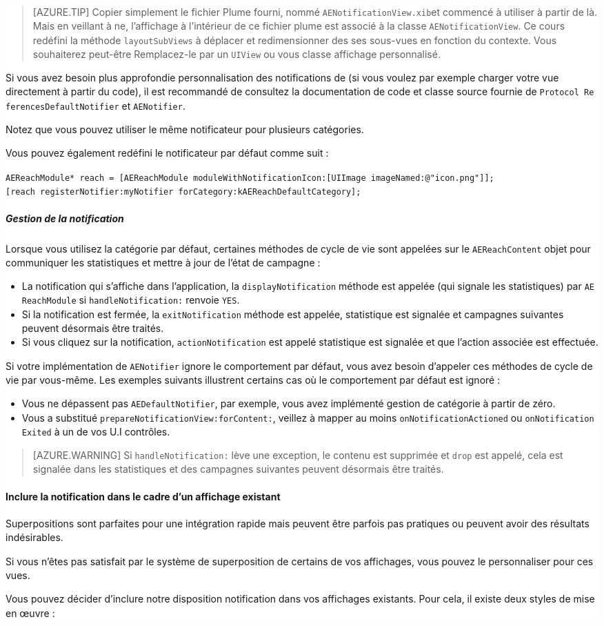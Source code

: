 > [AZURE.TIP] Copier simplement le fichier Plume fourni, nommé `AENotificationView.xib`et commencé à utiliser à partir de là. Mais en veillant à ne, l’affichage à l’intérieur de ce fichier plume est associé à la classe `AENotificationView`. Ce cours redéfini la méthode `layoutSubViews` à déplacer et redimensionner des ses sous-vues en fonction du contexte. Vous souhaiterez peut-être Remplacez-le par un `UIView` ou vous classe affichage personnalisé.

Si vous avez besoin plus approfondie personnalisation des notifications de (si vous voulez par exemple charger votre vue directement à partir du code), il est recommandé de consultez la documentation de code et classe source fournie de `Protocol ReferencesDefaultNotifier` et `AENotifier`.

Notez que vous pouvez utiliser le même notificateur pour plusieurs catégories.

Vous pouvez également redéfini le notificateur par défaut comme suit :

    AEReachModule* reach = [AEReachModule moduleWithNotificationIcon:[UIImage imageNamed:@"icon.png"]];
    [reach registerNotifier:myNotifier forCategory:kAEReachDefaultCategory];

##### <a name="notification-handling"></a>Gestion de la notification

Lorsque vous utilisez la catégorie par défaut, certaines méthodes de cycle de vie sont appelées sur le `AEReachContent` objet pour communiquer les statistiques et mettre à jour de l’état de campagne :

-   La notification qui s’affiche dans l’application, la `displayNotification` méthode est appelée (qui signale les statistiques) par `AEReachModule` si `handleNotification:` renvoie `YES`.
-   Si la notification est fermée, la `exitNotification` méthode est appelée, statistique est signalée et campagnes suivantes peuvent désormais être traités.
-   Si vous cliquez sur la notification, `actionNotification` est appelé statistique est signalée et que l’action associée est effectuée.

Si votre implémentation de `AENotifier` ignore le comportement par défaut, vous avez besoin d’appeler ces méthodes de cycle de vie par vous-même. Les exemples suivants illustrent certains cas où le comportement par défaut est ignoré :

-   Vous ne dépassent pas `AEDefaultNotifier`, par exemple, vous avez implémenté gestion de catégorie à partir de zéro.
-   Vous a substitué `prepareNotificationView:forContent:`, veillez à mapper au moins `onNotificationActioned` ou `onNotificationExited` à un de vos U.I contrôles.

> [AZURE.WARNING] Si `handleNotification:` lève une exception, le contenu est supprimée et `drop` est appelé, cela est signalée dans les statistiques et des campagnes suivantes peuvent désormais être traités.

#### <a name="include-notification-as-part-of-an-existing-view"></a>Inclure la notification dans le cadre d’un affichage existant

Superpositions sont parfaites pour une intégration rapide mais peuvent être parfois pas pratiques ou peuvent avoir des résultats indésirables.

Si vous n’êtes pas satisfait par le système de superposition de certains de vos affichages, vous pouvez le personnaliser pour ces vues.

Vous pouvez décider d’inclure notre disposition notification dans vos affichages existants. Pour cela, il existe deux styles de mise en œuvre :
